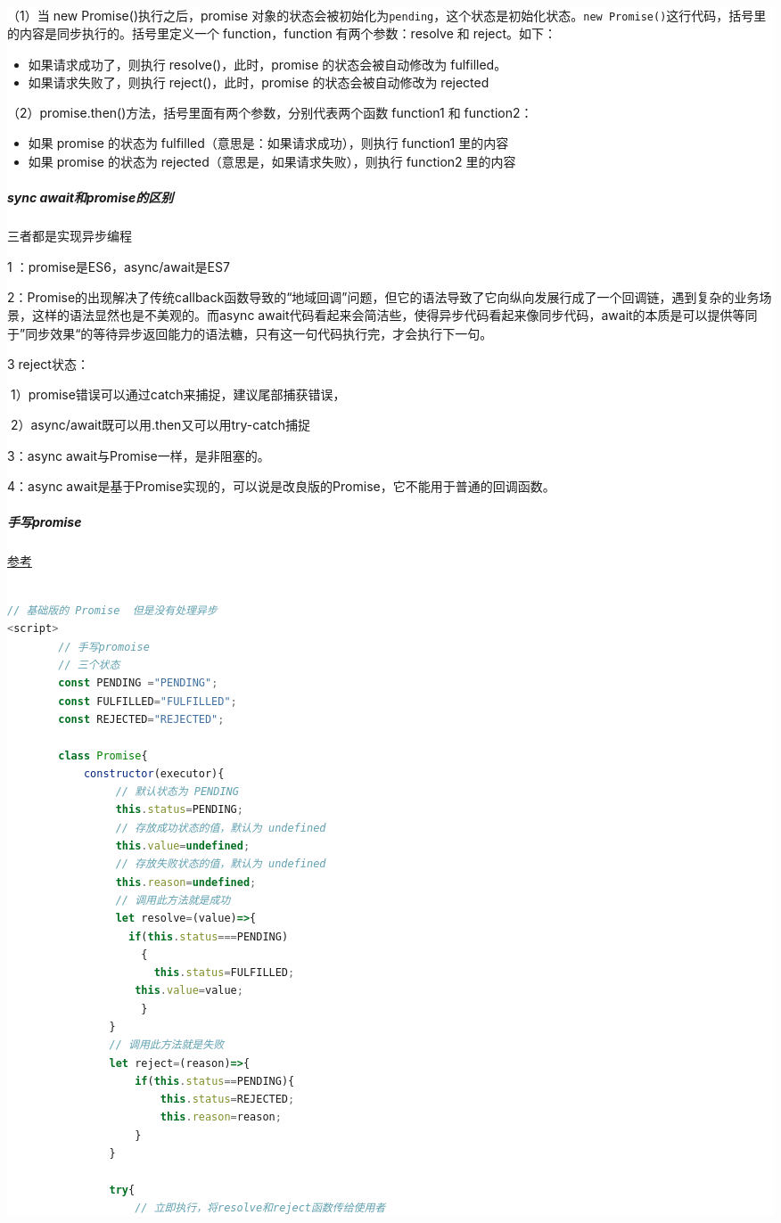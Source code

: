 （1）当 new Promise()执行之后，promise 对象的状态会被初始化为`pending`，这个状态是初始化状态。`new Promise()`这行代码，括号里的内容是同步执行的。括号里定义一个 function，function 有两个参数：resolve 和 reject。如下：

- 如果请求成功了，则执行 resolve()，此时，promise 的状态会被自动修改为 fulfilled。
- 如果请求失败了，则执行 reject()，此时，promise 的状态会被自动修改为 rejected

（2）promise.then()方法，括号里面有两个参数，分别代表两个函数 function1 和 function2：

- 如果 promise 的状态为 fulfilled（意思是：如果请求成功），则执行 function1 里的内容
- 如果 promise 的状态为 rejected（意思是，如果请求失败），则执行 function2 里的内容

##### sync await和promise的区别

三者都是实现异步编程

1 ：promise是ES6，async/await是ES7

2：Promise的出现解决了传统callback函数导致的“地域回调”问题，但它的语法导致了它向纵向发展行成了一个回调链，遇到复杂的业务场景，这样的语法显然也是不美观的。而async await代码看起来会简洁些，使得异步代码看起来像同步代码，await的本质是可以提供等同于”同步效果“的等待异步返回能力的语法糖，只有这一句代码执行完，才会执行下一句。

3   reject状态：    

​	1）promise错误可以通过catch来捕捉，建议尾部捕获错误，   

​	2）async/await既可以用.then又可以用try-catch捕捉

3：async await与Promise一样，是非阻塞的。

4：async await是基于Promise实现的，可以说是改良版的Promise，它不能用于普通的回调函数。

##### 手写promise

[参考](https://juejin.cn/post/6850037281206566919#heading-6)

```js

// 基础版的 Promise  但是没有处理异步
<script>
        // 手写promoise
        // 三个状态
        const PENDING ="PENDING";
        const FULFILLED="FULFILLED";
        const REJECTED="REJECTED";

        class Promise{
            constructor(executor){
                 // 默认状态为 PENDING
                 this.status=PENDING;
                 // 存放成功状态的值，默认为 undefined
                 this.value=undefined;
                 // 存放失败状态的值，默认为 undefined
                 this.reason=undefined;
                 // 调用此方法就是成功
                 let resolve=(value)=>{
                   if(this.status===PENDING)
                     {
                       this.status=FULFILLED;
                    this.value=value;
                     }      
                }
                // 调用此方法就是失败
                let reject=(reason)=>{
                    if(this.status==PENDING){
                        this.status=REJECTED;
                        this.reason=reason;
                    }
                }

                try{
                    // 立即执行，将resolve和reject函数传给使用者
```